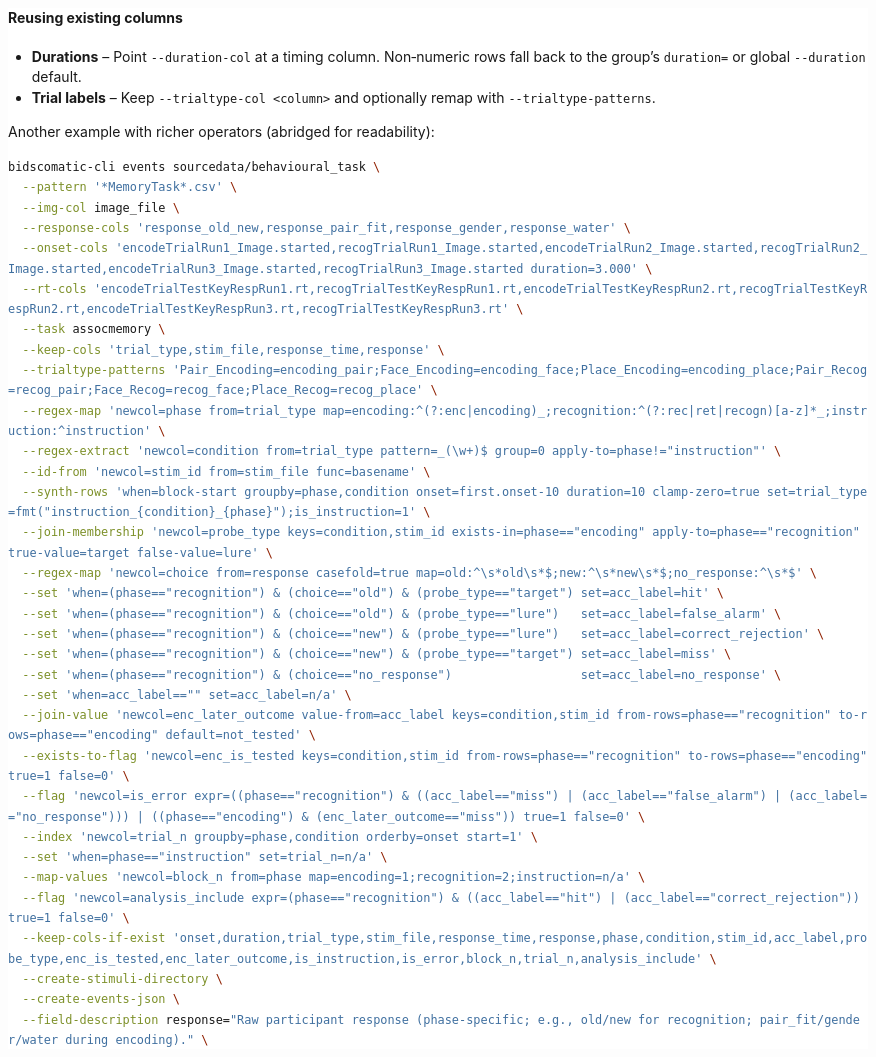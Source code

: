 #### Reusing existing columns

- **Durations** – Point `--duration-col` at a timing column. Non‑numeric rows fall back to the group’s `duration=` or global `--duration` default.
- **Trial labels** – Keep `--trialtype-col <column>` and optionally remap with `--trialtype-patterns`.

Another example with richer operators (abridged for readability):

```bash
bidscomatic-cli events sourcedata/behavioural_task \
  --pattern '*MemoryTask*.csv' \
  --img-col image_file \
  --response-cols 'response_old_new,response_pair_fit,response_gender,response_water' \
  --onset-cols 'encodeTrialRun1_Image.started,recogTrialRun1_Image.started,encodeTrialRun2_Image.started,recogTrialRun2_Image.started,encodeTrialRun3_Image.started,recogTrialRun3_Image.started duration=3.000' \
  --rt-cols 'encodeTrialTestKeyRespRun1.rt,recogTrialTestKeyRespRun1.rt,encodeTrialTestKeyRespRun2.rt,recogTrialTestKeyRespRun2.rt,encodeTrialTestKeyRespRun3.rt,recogTrialTestKeyRespRun3.rt' \
  --task assocmemory \
  --keep-cols 'trial_type,stim_file,response_time,response' \
  --trialtype-patterns 'Pair_Encoding=encoding_pair;Face_Encoding=encoding_face;Place_Encoding=encoding_place;Pair_Recog=recog_pair;Face_Recog=recog_face;Place_Recog=recog_place' \
  --regex-map 'newcol=phase from=trial_type map=encoding:^(?:enc|encoding)_;recognition:^(?:rec|ret|recogn)[a-z]*_;instruction:^instruction' \
  --regex-extract 'newcol=condition from=trial_type pattern=_(\w+)$ group=0 apply-to=phase!="instruction"' \
  --id-from 'newcol=stim_id from=stim_file func=basename' \
  --synth-rows 'when=block-start groupby=phase,condition onset=first.onset-10 duration=10 clamp-zero=true set=trial_type=fmt("instruction_{condition}_{phase}");is_instruction=1' \
  --join-membership 'newcol=probe_type keys=condition,stim_id exists-in=phase=="encoding" apply-to=phase=="recognition" true-value=target false-value=lure' \
  --regex-map 'newcol=choice from=response casefold=true map=old:^\s*old\s*$;new:^\s*new\s*$;no_response:^\s*$' \
  --set 'when=(phase=="recognition") & (choice=="old") & (probe_type=="target") set=acc_label=hit' \
  --set 'when=(phase=="recognition") & (choice=="old") & (probe_type=="lure")   set=acc_label=false_alarm' \
  --set 'when=(phase=="recognition") & (choice=="new") & (probe_type=="lure")   set=acc_label=correct_rejection' \
  --set 'when=(phase=="recognition") & (choice=="new") & (probe_type=="target") set=acc_label=miss' \
  --set 'when=(phase=="recognition") & (choice=="no_response")                  set=acc_label=no_response' \
  --set 'when=acc_label=="" set=acc_label=n/a' \
  --join-value 'newcol=enc_later_outcome value-from=acc_label keys=condition,stim_id from-rows=phase=="recognition" to-rows=phase=="encoding" default=not_tested' \
  --exists-to-flag 'newcol=enc_is_tested keys=condition,stim_id from-rows=phase=="recognition" to-rows=phase=="encoding" true=1 false=0' \
  --flag 'newcol=is_error expr=((phase=="recognition") & ((acc_label=="miss") | (acc_label=="false_alarm") | (acc_label=="no_response"))) | ((phase=="encoding") & (enc_later_outcome=="miss")) true=1 false=0' \
  --index 'newcol=trial_n groupby=phase,condition orderby=onset start=1' \
  --set 'when=phase=="instruction" set=trial_n=n/a' \
  --map-values 'newcol=block_n from=phase map=encoding=1;recognition=2;instruction=n/a' \
  --flag 'newcol=analysis_include expr=(phase=="recognition") & ((acc_label=="hit") | (acc_label=="correct_rejection")) true=1 false=0' \
  --keep-cols-if-exist 'onset,duration,trial_type,stim_file,response_time,response,phase,condition,stim_id,acc_label,probe_type,enc_is_tested,enc_later_outcome,is_instruction,is_error,block_n,trial_n,analysis_include' \
  --create-stimuli-directory \
  --create-events-json \
  --field-description response="Raw participant response (phase-specific; e.g., old/new for recognition; pair_fit/gender/water during encoding)." \
```